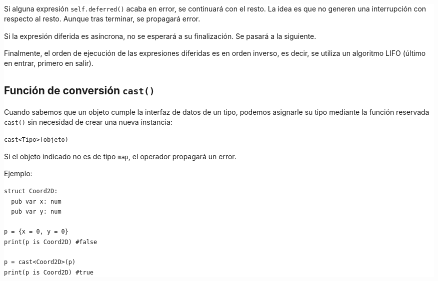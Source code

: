 Si alguna expresión `self.deferred()` acaba en error, se continuará con el resto.
La idea es que no generen una interrupción con respecto al resto.
Aunque tras terminar, se propagará error.

Si la expresión diferida es asíncrona, no se esperará a su finalización.
Se pasará a la siguiente.

Finalmente, el orden de ejecución de las expresiones diferidas es en orden inverso,
es decir, se utiliza un algoritmo LIFO (último en entrar, primero en salir).

## Función de conversión `cast()`

Cuando sabemos que un objeto cumple la interfaz de datos de un tipo, podemos asignarle su tipo mediante la función reservada `cast()` sin necesidad de crear una nueva instancia:

```
cast<Tipo>(objeto)
```

Si el objeto indicado no es de tipo `map`, el operador propagará un error.

Ejemplo:

```
struct Coord2D:
  pub var x: num
  pub var y: num

p = {x = 0, y = 0}
print(p is Coord2D) #false

p = cast<Coord2D>(p)
print(p is Coord2D) #true
```